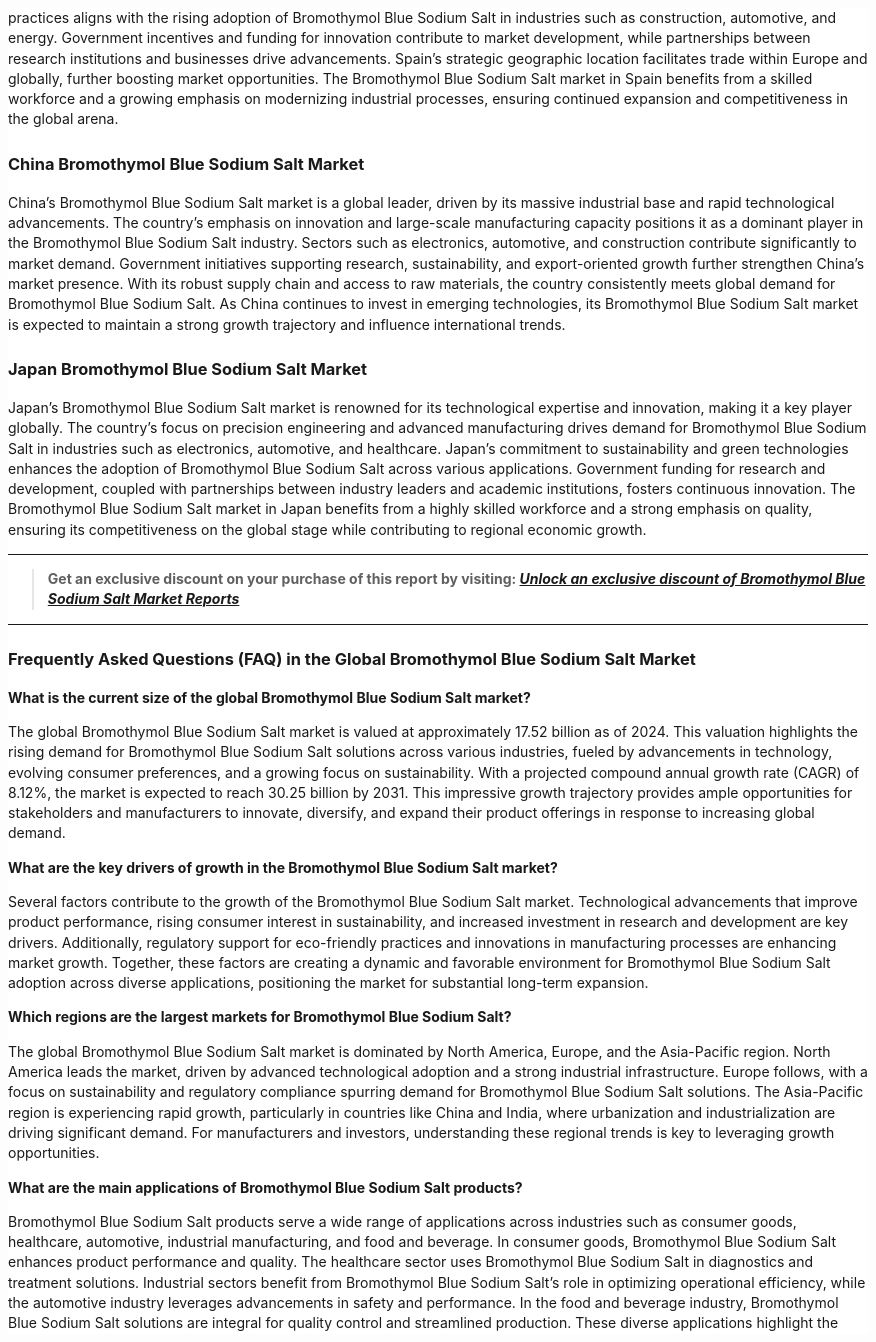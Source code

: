 practices aligns with the rising adoption of Bromothymol Blue Sodium Salt in industries such as construction, automotive, and energy. Government incentives and funding for innovation contribute to market development, while partnerships between research institutions and businesses drive advancements. Spain&rsquo;s strategic geographic location facilitates trade within Europe and globally, further boosting market opportunities. The Bromothymol Blue Sodium Salt market in Spain benefits from a skilled workforce and a growing emphasis on modernizing industrial processes, ensuring continued expansion and competitiveness in the global arena.</p><h3>China Bromothymol Blue Sodium Salt Market</h3><p>China&rsquo;s Bromothymol Blue Sodium Salt market is a global leader, driven by its massive industrial base and rapid technological advancements. The country&rsquo;s emphasis on innovation and large-scale manufacturing capacity positions it as a dominant player in the Bromothymol Blue Sodium Salt industry. Sectors such as electronics, automotive, and construction contribute significantly to market demand. Government initiatives supporting research, sustainability, and export-oriented growth further strengthen China&rsquo;s market presence. With its robust supply chain and access to raw materials, the country consistently meets global demand for Bromothymol Blue Sodium Salt. As China continues to invest in emerging technologies, its Bromothymol Blue Sodium Salt market is expected to maintain a strong growth trajectory and influence international trends.</p><h3>Japan Bromothymol Blue Sodium Salt Market</h3><p>Japan&rsquo;s Bromothymol Blue Sodium Salt market is renowned for its technological expertise and innovation, making it a key player globally. The country&rsquo;s focus on precision engineering and advanced manufacturing drives demand for Bromothymol Blue Sodium Salt in industries such as electronics, automotive, and healthcare. Japan&rsquo;s commitment to sustainability and green technologies enhances the adoption of Bromothymol Blue Sodium Salt across various applications. Government funding for research and development, coupled with partnerships between industry leaders and academic institutions, fosters continuous innovation. The Bromothymol Blue Sodium Salt market in Japan benefits from a highly skilled workforce and a strong emphasis on quality, ensuring its competitiveness on the global stage while contributing to regional economic growth.</p><hr /><blockquote><p><strong>Get an exclusive discount on your purchase of this report by visiting: <em><a href="://marketresearchpulse.com/ask-for-discount/113965?utm_source=Github&amp;utm_medium=0112">Unlock an exclusive discount of Bromothymol Blue Sodium Salt Market Reports</a></em>&nbsp;</strong></p></blockquote><hr /><h3>Frequently Asked Questions (FAQ) in the Global Bromothymol Blue Sodium Salt Market</h3><p><strong>What is the current size of the global Bromothymol Blue Sodium Salt market?</strong></p><p>The global Bromothymol Blue Sodium Salt market is valued at approximately 17.52 billion as of 2024. This valuation highlights the rising demand for Bromothymol Blue Sodium Salt solutions across various industries, fueled by advancements in technology, evolving consumer preferences, and a growing focus on sustainability. With a projected compound annual growth rate (CAGR) of 8.12%, the market is expected to reach 30.25 billion by 2031. This impressive growth trajectory provides ample opportunities for stakeholders and manufacturers to innovate, diversify, and expand their product offerings in response to increasing global demand.</p><p><strong>What are the key drivers of growth in the Bromothymol Blue Sodium Salt market?</strong></p><p>Several factors contribute to the growth of the Bromothymol Blue Sodium Salt market. Technological advancements that improve product performance, rising consumer interest in sustainability, and increased investment in research and development are key drivers. Additionally, regulatory support for eco-friendly practices and innovations in manufacturing processes are enhancing market growth. Together, these factors are creating a dynamic and favorable environment for Bromothymol Blue Sodium Salt adoption across diverse applications, positioning the market for substantial long-term expansion.</p><p><strong>Which regions are the largest markets for Bromothymol Blue Sodium Salt?</strong></p><p>The global Bromothymol Blue Sodium Salt market is dominated by North America, Europe, and the Asia-Pacific region. North America leads the market, driven by advanced technological adoption and a strong industrial infrastructure. Europe follows, with a focus on sustainability and regulatory compliance spurring demand for Bromothymol Blue Sodium Salt solutions. The Asia-Pacific region is experiencing rapid growth, particularly in countries like China and India, where urbanization and industrialization are driving significant demand. For manufacturers and investors, understanding these regional trends is key to leveraging growth opportunities.</p><p><strong>What are the main applications of Bromothymol Blue Sodium Salt products?</strong></p><p>Bromothymol Blue Sodium Salt products serve a wide range of applications across industries such as consumer goods, healthcare, automotive, industrial manufacturing, and food and beverage. In consumer goods, Bromothymol Blue Sodium Salt enhances product performance and quality. The healthcare sector uses Bromothymol Blue Sodium Salt in diagnostics and treatment solutions. Industrial sectors benefit from Bromothymol Blue Sodium Salt&rsquo;s role in optimizing operational efficiency, while the automotive industry leverages advancements in safety and performance. In the food and beverage industry, Bromothymol Blue Sodium Salt solutions are integral for quality control and streamlined production. These diverse applications highlight the